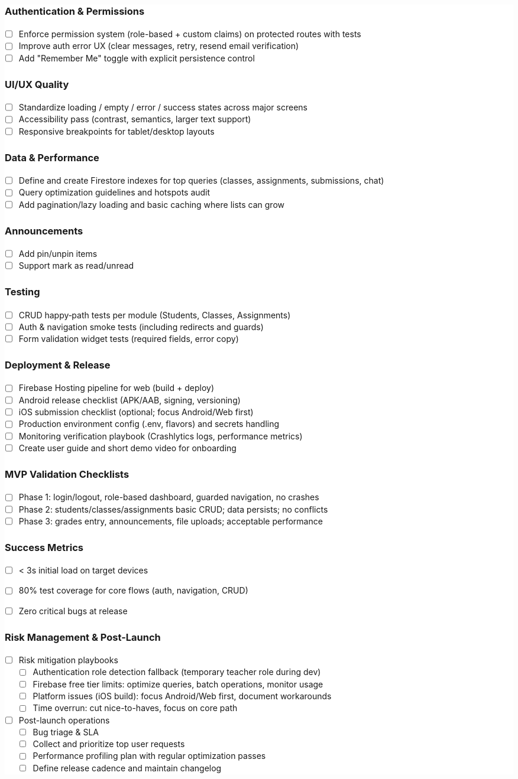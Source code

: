 ### Authentication & Permissions
- [ ] Enforce permission system (role-based + custom claims) on protected routes with tests
- [ ] Improve auth error UX (clear messages, retry, resend email verification)
- [ ] Add "Remember Me" toggle with explicit persistence control

### UI/UX Quality
- [ ] Standardize loading / empty / error / success states across major screens
- [ ] Accessibility pass (contrast, semantics, larger text support)
- [ ] Responsive breakpoints for tablet/desktop layouts

### Data & Performance
- [ ] Define and create Firestore indexes for top queries (classes, assignments, submissions, chat)
- [ ] Query optimization guidelines and hotspots audit
- [ ] Add pagination/lazy loading and basic caching where lists can grow

### Announcements
- [ ] Add pin/unpin items
- [ ] Support mark as read/unread

### Testing
- [ ] CRUD happy‑path tests per module (Students, Classes, Assignments)
- [ ] Auth & navigation smoke tests (including redirects and guards)
- [ ] Form validation widget tests (required fields, error copy)

### Deployment & Release
- [ ] Firebase Hosting pipeline for web (build + deploy)
- [ ] Android release checklist (APK/AAB, signing, versioning)
- [ ] iOS submission checklist (optional; focus Android/Web first)
- [ ] Production environment config (.env, flavors) and secrets handling
- [ ] Monitoring verification playbook (Crashlytics logs, performance metrics)
- [ ] Create user guide and short demo video for onboarding

### MVP Validation Checklists
- [ ] Phase 1: login/logout, role-based dashboard, guarded navigation, no crashes
- [ ] Phase 2: students/classes/assignments basic CRUD; data persists; no conflicts
- [ ] Phase 3: grades entry, announcements, file uploads; acceptable performance

### Success Metrics
- [ ] < 3s initial load on target devices
- [ ] 80% test coverage for core flows (auth, navigation, CRUD)
- [ ] Zero critical bugs at release


### Risk Management & Post-Launch
- [ ] Risk mitigation playbooks
  - [ ] Authentication role detection fallback (temporary teacher role during dev)
  - [ ] Firebase free tier limits: optimize queries, batch operations, monitor usage
  - [ ] Platform issues (iOS build): focus Android/Web first, document workarounds
  - [ ] Time overrun: cut nice-to-haves, focus on core path
- [ ] Post-launch operations
  - [ ] Bug triage & SLA
  - [ ] Collect and prioritize top user requests
  - [ ] Performance profiling plan with regular optimization passes
  - [ ] Define release cadence and maintain changelog
